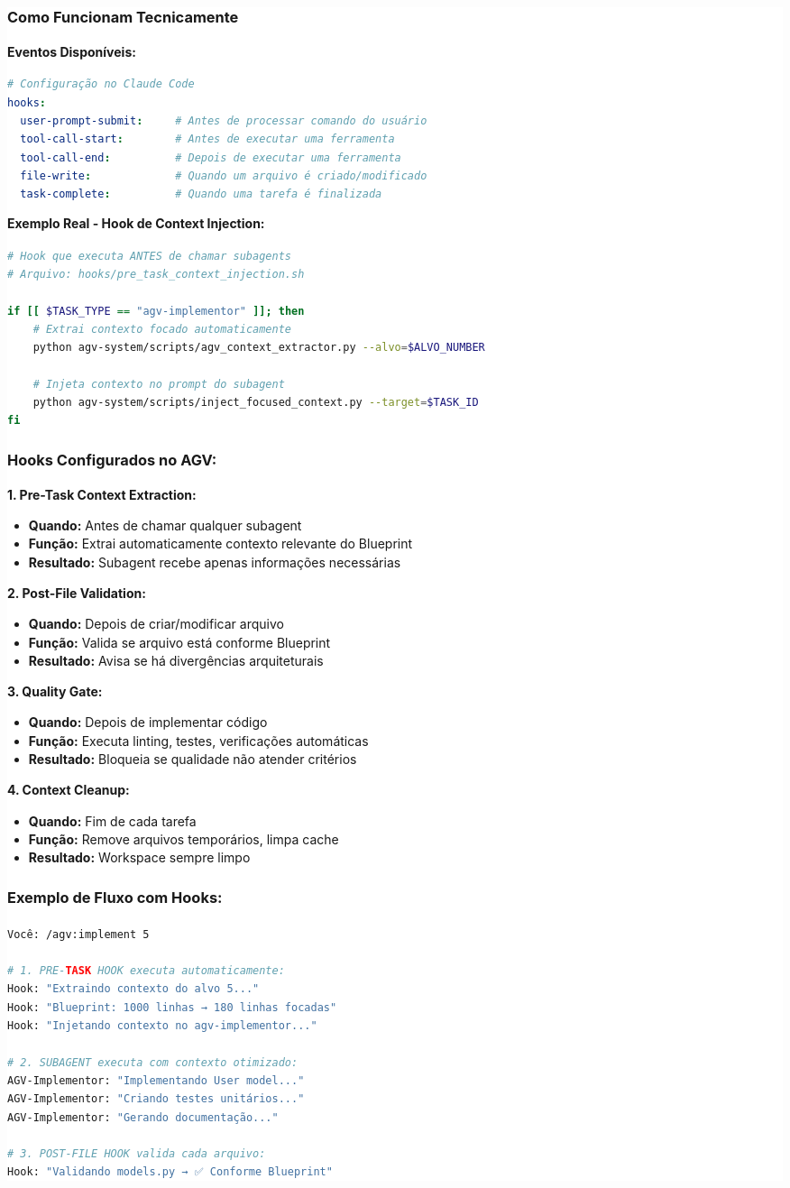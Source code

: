 ### **Como Funcionam Tecnicamente**

**Eventos Disponíveis:**
```yaml
# Configuração no Claude Code
hooks:
  user-prompt-submit:     # Antes de processar comando do usuário
  tool-call-start:        # Antes de executar uma ferramenta  
  tool-call-end:          # Depois de executar uma ferramenta
  file-write:             # Quando um arquivo é criado/modificado
  task-complete:          # Quando uma tarefa é finalizada
```

**Exemplo Real - Hook de Context Injection:**
```bash
# Hook que executa ANTES de chamar subagents
# Arquivo: hooks/pre_task_context_injection.sh

if [[ $TASK_TYPE == "agv-implementor" ]]; then
    # Extrai contexto focado automaticamente
    python agv-system/scripts/agv_context_extractor.py --alvo=$ALVO_NUMBER
    
    # Injeta contexto no prompt do subagent
    python agv-system/scripts/inject_focused_context.py --target=$TASK_ID
fi
```

### **Hooks Configurados no AGV:**

**1. Pre-Task Context Extraction:**
- **Quando:** Antes de chamar qualquer subagent
- **Função:** Extrai automaticamente contexto relevante do Blueprint
- **Resultado:** Subagent recebe apenas informações necessárias

**2. Post-File Validation:**
- **Quando:** Depois de criar/modificar arquivo
- **Função:** Valida se arquivo está conforme Blueprint
- **Resultado:** Avisa se há divergências arquiteturais

**3. Quality Gate:**
- **Quando:** Depois de implementar código
- **Função:** Executa linting, testes, verificações automáticas
- **Resultado:** Bloqueia se qualidade não atender critérios

**4. Context Cleanup:**
- **Quando:** Fim de cada tarefa
- **Função:** Remove arquivos temporários, limpa cache
- **Resultado:** Workspace sempre limpo

### **Exemplo de Fluxo com Hooks:**

```bash
Você: /agv:implement 5

# 1. PRE-TASK HOOK executa automaticamente:
Hook: "Extraindo contexto do alvo 5..."
Hook: "Blueprint: 1000 linhas → 180 linhas focadas"
Hook: "Injetando contexto no agv-implementor..."

# 2. SUBAGENT executa com contexto otimizado:
AGV-Implementor: "Implementando User model..."
AGV-Implementor: "Criando testes unitários..."
AGV-Implementor: "Gerando documentação..."

# 3. POST-FILE HOOK valida cada arquivo:
Hook: "Validando models.py → ✅ Conforme Blueprint"
```